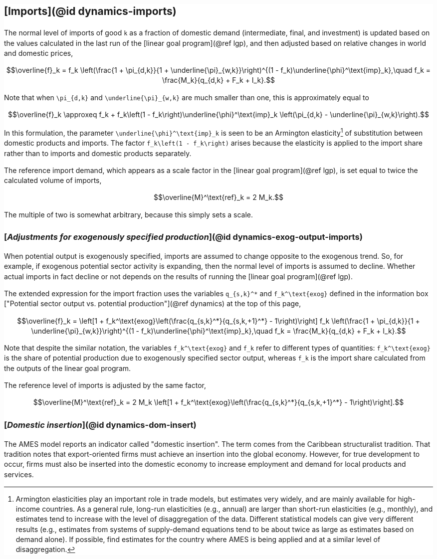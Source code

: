 ## [Imports](@id dynamics-imports)
The normal level of imports of good ``k`` as a fraction of domestic demand (intermediate, final, and investment) is updated based on the values calculated in the last run of the [linear goal program](@ref lgp), and then adjusted based on relative changes in world and domestic prices,
```math
\overline{f}_k = f_k \left(\frac{1 + \pi_{d,k}}{1 + \underline{\pi}_{w,k}}\right)^{(1 - f_k)\underline{\phi}^\text{imp}_k},\quad f_k = \frac{M_k}{q_{d,k} + F_k + I_k}.
```
Note that when ``\pi_{d,k}`` and ``\underline{\pi}_{w,k}`` are much smaller than one, this is approximately equal to
```math
\overline{f}_k \approxeq f_k + f_k\left(1 - f_k\right)\underline{\phi}^\text{imp}_k \left(\pi_{d,k} - \underline{\pi}_{w,k}\right).
```
In this formulation, the parameter ``\underline{\phi}^\text{imp}_k`` is seen to be an Armington elasticity[^1] of substitution between domestic products and imports. The factor ``f_k\left(1 - f_k\right)`` arises because the elasticity is applied to the import share rather than to imports and domestic products separately.

The reference import demand, which appears as a scale factor in the [linear goal program](@ref lgp), is set equal to twice the calculated volume of imports,
```math
\overline{M}^\text{ref}_k = 2 M_k.
```
The multiple of two is somewhat arbitrary, because this simply sets a scale.

### [_Adjustments for exogenously specified production_](@id dynamics-exog-output-imports)
When potential output is exogenously specified, imports are assumed to change opposite to the exogenous trend. So, for example, if exogenous potential sector activity is expanding, then the normal level of imports is assumed to decline. Whether actual imports in fact decline or not depends on the results of running the [linear goal program](@ref lgp).

The extended expression for the import fraction uses the variables ``q_{s,k}^*`` and ``f_k^\text{exog}`` defined in the information box ["Potential sector output vs. potential production"](@ref dynamics) at the top of this page,
```math
\overline{f}_k = \left[1 + f_k^\text{exog}\left(\frac{q_{s,k}^*}{q_{s,k,+1}^*} - 1\right)\right] f_k \left(\frac{1 + \pi_{d,k}}{1 + \underline{\pi}_{w,k}}\right)^{(1 - f_k)\underline{\phi}^\text{imp}_k},\quad f_k = \frac{M_k}{q_{d,k} + F_k + I_k}.
```
Note that despite the similar notation, the variables ``f_k^\text{exog}`` and ``f_k`` refer to different types of quantities: ``f_k^\text{exog}`` is the share of potential production due to exogenously specified sector output, whereas ``f_k`` is the import share calculated from the outputs of the linear goal program.

The reference level of imports is adjusted by the same factor,
```math
\overline{M}^\text{ref}_k = 2 M_k \left[1 + f_k^\text{exog}\left(\frac{q_{s,k}^*}{q_{s,k,+1}^*} - 1\right)\right].
```

### [_Domestic insertion_](@id dynamics-dom-insert)
The AMES model reports an indicator called "domestic insertion". The term comes from the Caribbean structuralist tradition. That tradition notes that export-oriented firms must achieve an insertion into the global economy. However, for true development to occur, firms must also be inserted into the domestic economy to increase employment and demand for local products and services.


[^1]: Armington elasticities play an important role in trade models, but estimates very widely, and are mainly available for high-income countries. As a general rule, long-run elasticities (e.g., annual) are larger than short-run elasticities (e.g., monthly), and estimates tend to increase with the level of disaggregation of the data. Different statistical models can give very different results (e.g., estimates from systems of supply-demand equations tend to be about twice as large as estimates based on demand alone). If possible, find estimates for the country where AMES is being applied and at a similar level of disaggregation.
[^2]: The [Kaldor-Verdoorn law](https://www.encyclopedia.com/social-sciences/applied-and-social-sciences-magazines/verdoorns-law) states that the growth rate of labor productivity is an increasing function of the growth rate of output. The coefficient relating output growth to labor productivity growth is often taken as a measure of increasing returns. If it is positive, then there are both static and dynamic increasing returns to growth. In the context of the AMES model, these take the form of learning-by-doing, where productivity increases with use of existing technology; and embodied technological change, where productivity increases with the introduction of improved technology.
[^3]: The equation shown here is a special case of a more general model that is presented in [_A classical-evolutionary model of technological change_](https://doi.org/10.1007/s00191-022-00792-5) by Eric Kemp-Benedict.